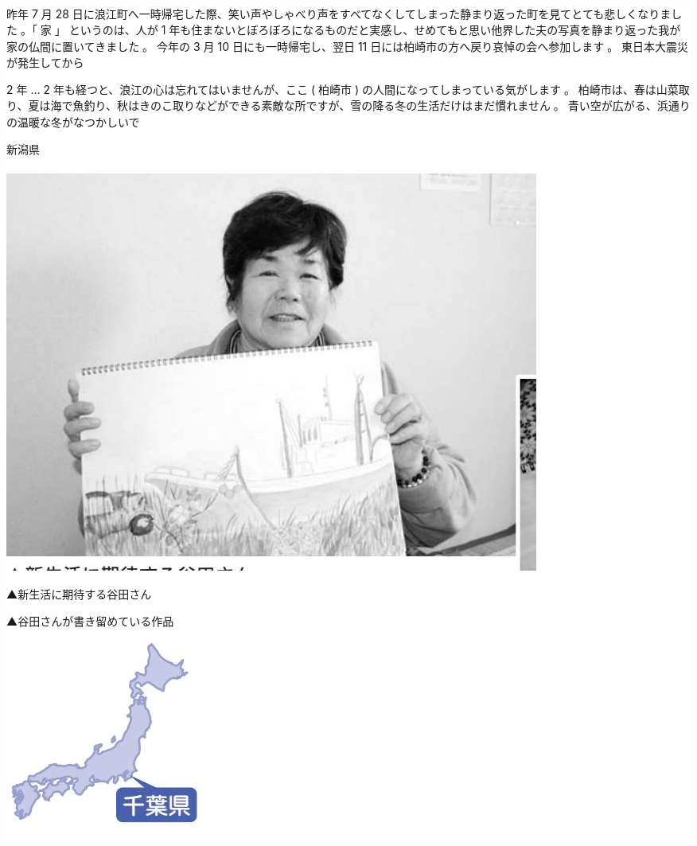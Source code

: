昨年 7 月 28 日に浪江町へ一時帰宅した際、笑い声やしゃべり声をすべてなくしてしまった静まり返った町を見てとても悲しくなりました 。「 家 」 というのは、人が 1 年も住まないとぼろぼろになるものだと実感し、せめてもと思い他界した夫の写真を静まり返った我が家の仏間に置いてきました 。 今年の 3 月 10 日にも一時帰宅し、翌日 11 日には柏崎市の方へ戻り哀悼の会へ参加します 。 東日本大震災が発生してから

2 年 … 2 年も経つと、浪江の心は忘れてはいませんが、ここ ( 柏崎市 ) の人間になってしまっている気がします 。 柏崎市は、春は山菜取り、夏は海で魚釣り、秋はきのこ取りなどができる素敵な所ですが、雪の降る冬の生活だけはまだ慣れません 。 青い空が広がる、浜通りの温暖な冬がなつかしいで

新潟県

![](_page_3_Picture_9.jpeg)

▲新生活に期待する谷田さん

▲谷田さんが書き留めている作品

![](_page_4_Picture_0.jpeg)
